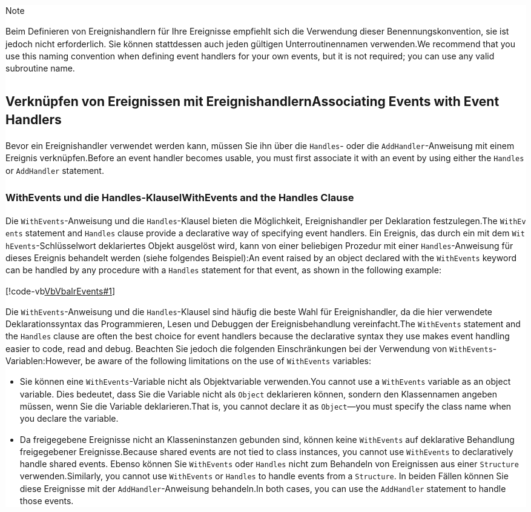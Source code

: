 > [!NOTE]
>  <span data-ttu-id="b3e11-128">Beim Definieren von Ereignishandlern für Ihre Ereignisse empfiehlt sich die Verwendung dieser Benennungskonvention, sie ist jedoch nicht erforderlich. Sie können stattdessen auch jeden gültigen Unterroutinennamen verwenden.</span><span class="sxs-lookup"><span data-stu-id="b3e11-128">We recommend that you use this naming convention when defining event handlers for your own events, but it is not required; you can use any valid subroutine name.</span></span>  
  
## <a name="associating-events-with-event-handlers"></a><span data-ttu-id="b3e11-129">Verknüpfen von Ereignissen mit Ereignishandlern</span><span class="sxs-lookup"><span data-stu-id="b3e11-129">Associating Events with Event Handlers</span></span>  
 <span data-ttu-id="b3e11-130">Bevor ein Ereignishandler verwendet werden kann, müssen Sie ihn über die `Handles`- oder die `AddHandler`-Anweisung mit einem Ereignis verknüpfen.</span><span class="sxs-lookup"><span data-stu-id="b3e11-130">Before an event handler becomes usable, you must first associate it with an event by using either the `Handles` or `AddHandler` statement.</span></span>  
  
### <a name="withevents-and-the-handles-clause"></a><span data-ttu-id="b3e11-131">WithEvents und die Handles-Klausel</span><span class="sxs-lookup"><span data-stu-id="b3e11-131">WithEvents and the Handles Clause</span></span>  
 <span data-ttu-id="b3e11-132">Die `WithEvents`-Anweisung und die `Handles`-Klausel bieten die Möglichkeit, Ereignishandler per Deklaration festzulegen.</span><span class="sxs-lookup"><span data-stu-id="b3e11-132">The `WithEvents` statement and `Handles` clause provide a declarative way of specifying event handlers.</span></span> <span data-ttu-id="b3e11-133">Ein Ereignis, das durch ein mit dem `WithEvents`-Schlüsselwort deklariertes Objekt ausgelöst wird, kann von einer beliebigen Prozedur mit einer `Handles`-Anweisung für dieses Ereignis behandelt werden (siehe folgendes Beispiel):</span><span class="sxs-lookup"><span data-stu-id="b3e11-133">An event raised by an object declared with the `WithEvents` keyword can be handled by any procedure with a `Handles` statement for that event, as shown in the following example:</span></span>  
  
 [!code-vb[VbVbalrEvents#1](~/samples/snippets/visualbasic/VS_Snippets_VBCSharp/VbVbalrEvents/VB/Class1.vb#1)]  
  
 <span data-ttu-id="b3e11-134">Die `WithEvents`-Anweisung und die `Handles`-Klausel sind häufig die beste Wahl für Ereignishandler, da die hier verwendete Deklarationssyntax das Programmieren, Lesen und Debuggen der Ereignisbehandlung vereinfacht.</span><span class="sxs-lookup"><span data-stu-id="b3e11-134">The `WithEvents` statement and the `Handles` clause are often the best choice for event handlers because the declarative syntax they use makes event handling easier to code, read and debug.</span></span> <span data-ttu-id="b3e11-135">Beachten Sie jedoch die folgenden Einschränkungen bei der Verwendung von `WithEvents`-Variablen:</span><span class="sxs-lookup"><span data-stu-id="b3e11-135">However, be aware of the following limitations on the use of `WithEvents` variables:</span></span>  
  
-   <span data-ttu-id="b3e11-136">Sie können eine `WithEvents`-Variable nicht als Objektvariable verwenden.</span><span class="sxs-lookup"><span data-stu-id="b3e11-136">You cannot use a `WithEvents` variable as an object variable.</span></span> <span data-ttu-id="b3e11-137">Dies bedeutet, dass Sie die Variable nicht als `Object` deklarieren können, sondern den Klassennamen angeben müssen, wenn Sie die Variable deklarieren.</span><span class="sxs-lookup"><span data-stu-id="b3e11-137">That is, you cannot declare it as `Object`—you must specify the class name when you declare the variable.</span></span>  
  
-   <span data-ttu-id="b3e11-138">Da freigegebene Ereignisse nicht an Klasseninstanzen gebunden sind, können keine `WithEvents` auf deklarative Behandlung freigegebener Ereignisse.</span><span class="sxs-lookup"><span data-stu-id="b3e11-138">Because shared events are not tied to class instances, you cannot use `WithEvents` to declaratively handle shared events.</span></span> <span data-ttu-id="b3e11-139">Ebenso können Sie `WithEvents` oder `Handles` nicht zum Behandeln von Ereignissen aus einer `Structure` verwenden.</span><span class="sxs-lookup"><span data-stu-id="b3e11-139">Similarly, you cannot use `WithEvents` or `Handles` to handle events from a `Structure`.</span></span> <span data-ttu-id="b3e11-140">In beiden Fällen können Sie diese Ereignisse mit der `AddHandler`-Anweisung behandeln.</span><span class="sxs-lookup"><span data-stu-id="b3e11-140">In both cases, you can use the `AddHandler` statement to handle those events.</span></span>  
  